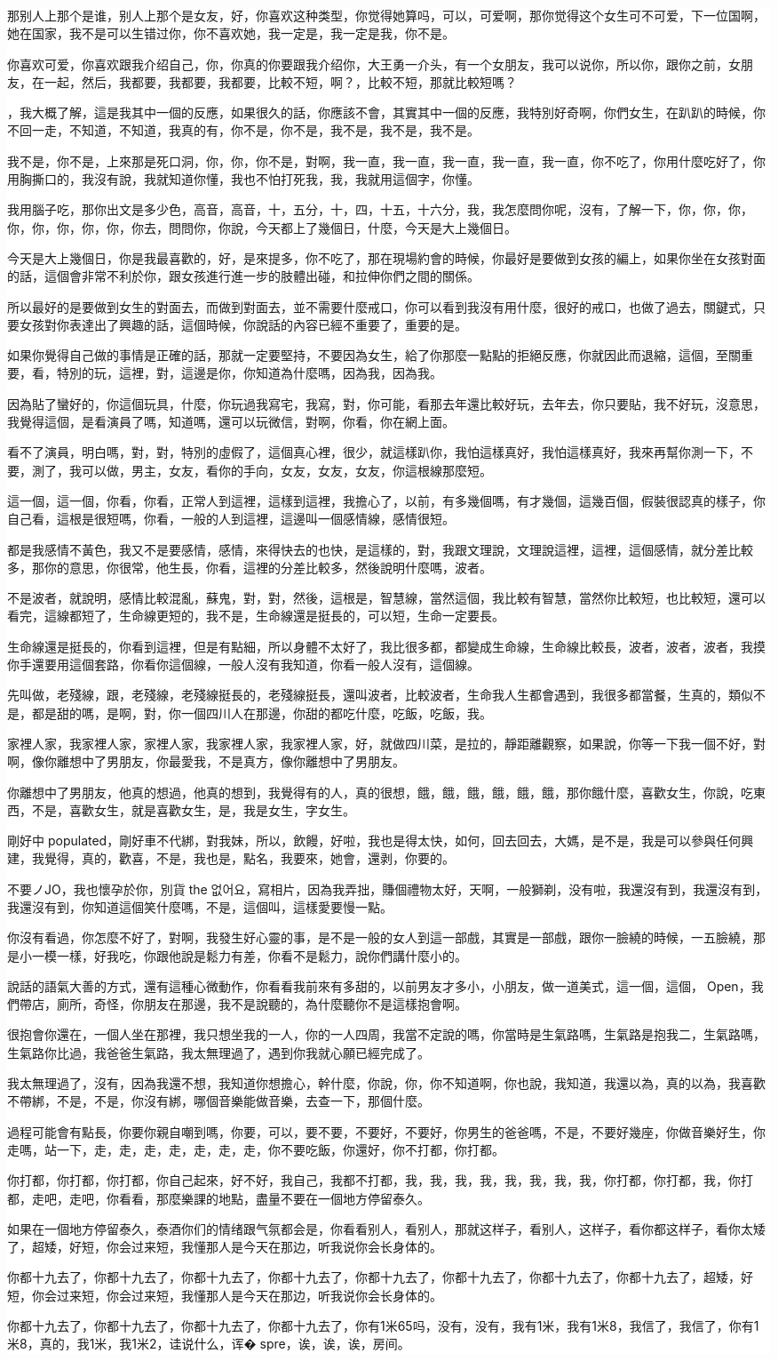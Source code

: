 那别人上那个是谁，别人上那个是女友，好，你喜欢这种类型，你觉得她算吗，可以，可爱啊，那你觉得这个女生可不可爱，下一位国啊，她在国家，我不是可以生错过你，你不喜欢她，我一定是，我一定是我，你不是。

你喜欢可爱，你喜欢跟我介绍自己，你，你真的你要跟我介绍你，大王勇一介头，有一个女朋友，我可以说你，所以你，跟你之前，女朋友，在一起，然后，我都要，我都要，我都要，比較不短，啊？，比較不短，那就比較短嗎？

，我大概了解，這是我其中一個的反應，如果很久的話，你應該不會，其實其中一個的反應，我特別好奇啊，你們女生，在趴趴的時候，你不回一走，不知道，不知道，我真的有，你不是，你不是，我不是，我不是，我不是。

我不是，你不是，上來那是死口洞，你，你，你不是，對啊，我一直，我一直，我一直，我一直，我一直，你不吃了，你用什麼吃好了，你用胸撕口的，我沒有說，我就知道你懂，我也不怕打死我，我，我就用這個字，你懂。

我用腦子吃，那你出文是多少色，高音，高音，十，五分，十，四，十五，十六分，我，我怎麼問你呢，沒有，了解一下，你，你，你，你，你，你，你，你，你去，問問你，你說，今天都上了幾個日，什麼，今天是大上幾個日。

今天是大上幾個日，你是我最喜歡的，好，是來提多，你不吃了，那在現場約會的時候，你最好是要做到女孩的編上，如果你坐在女孩對面的話，這個會非常不利於你，跟女孩進行進一步的肢體出碰，和拉伸你們之間的關係。

所以最好的是要做到女生的對面去，而做到對面去，並不需要什麼戒口，你可以看到我沒有用什麼，很好的戒口，也做了過去，關鍵式，只要女孩對你表達出了興趣的話，這個時候，你說話的內容已經不重要了，重要的是。

如果你覺得自己做的事情是正確的話，那就一定要堅持，不要因為女生，給了你那麼一點點的拒絕反應，你就因此而退縮，這個，至關重要，看，特別的玩，這裡，對，這邊是你，你知道為什麼嗎，因為我，因為我。

因為貼了蠻好的，你這個玩具，什麼，你玩過我寫宅，我寫，對，你可能，看那去年還比較好玩，去年去，你只要貼，我不好玩，沒意思，我覺得這個，是看演員了嗎，知道嗎，還可以玩微信，對啊，你看，你在網上面。

看不了演員，明白嗎，對，對，特別的虛假了，這個真心裡，很少，就這樣趴你，我怕這樣真好，我怕這樣真好，我來再幫你測一下，不要，測了，我可以做，男主，女友，看你的手向，女友，女友，女友，你這根線那麼短。

這一個，這一個，你看，你看，正常人到這裡，這樣到這裡，我擔心了，以前，有多幾個嗎，有才幾個，這幾百個，假裝很認真的樣子，你自己看，這根是很短嗎，你看，一般的人到這裡，這邊叫一個感情線，感情很短。

都是我感情不黃色，我又不是要感情，感情，來得快去的也快，是這樣的，對，我跟文理說，文理說這裡，這裡，這個感情，就分差比較多，那你的意思，你很常，他生長，你看，這裡的分差比較多，然後說明什麼嗎，波者。

不是波者，就說明，感情比較混亂，蘇鬼，對，對，然後，這根是，智慧線，當然這個，我比較有智慧，當然你比較短，也比較短，還可以看完，這線都短了，生命線更短的，我不是，生命線還是挺長的，可以短，生命一定要長。

生命線還是挺長的，你看到這裡，但是有點細，所以身體不太好了，我比很多都，都變成生命線，生命線比較長，波者，波者，波者，我摸你手還要用這個套路，你看你這個線，一般人沒有我知道，你看一般人沒有，這個線。

先叫做，老殘線，跟，老殘線，老殘線挺長的，老殘線挺長，還叫波者，比較波者，生命我人生都會遇到，我很多都當餐，生真的，類似不是，都是甜的嗎，是啊，對，你一個四川人在那邊，你甜的都吃什麼，吃飯，吃飯，我。

家裡人家，我家裡人家，家裡人家，我家裡人家，我家裡人家，好，就做四川菜，是拉的，靜距離觀察，如果說，你等一下我一個不好，對啊，像你離想中了男朋友，你最愛我，不是真方，像你離想中了男朋友。

你離想中了男朋友，他真的想過，他真的想到，我覺得有的人，真的很想，餓，餓，餓，餓，餓，餓，那你餓什麼，喜歡女生，你說，吃東西，不是，喜歡女生，就是喜歡女生，是，我是女生，字女生。

剛好中 populated，剛好車不代綁，對我妹，所以，飲饅，好啦，我也是得太快，如何，回去回去，大媽，是不是，我是可以參與任何興建，我覺得，真的，歡喜，不是，我也是，點名，我要來，她會，還剥，你要的。

不要ノJO，我也懷孕於你，別貨 the 없어요，寫相片，因為我弄拙，賺個禮物太好，天啊，一般獅剃，没有啦，我還沒有到，我還沒有到，我還沒有到，你知道這個笑什麼嗎，不是，這個叫，這樣愛要慢一點。

你沒有看過，你怎麼不好了，對啊，我發生好心靈的事，是不是一般的女人到這一部戲，其實是一部戲，跟你一臉繞的時候，一五臉繞，那是小一模一樣，好我吃，你跟他說是鬆力有差，你看不是鬆力，說你們講什麼小的。

說話的語氣大善的方式，還有這種心微動作，你看看我前來有多甜的，以前男友才多小，小朋友，做一道美式，這一個，這個， Open，我們帶店，廁所，奇怪，你朋友在那邊，我不是說聽的，為什麼聽你不是這樣抱會啊。

很抱會你還在，一個人坐在那裡，我只想坐我的一人，你的一人四周，我當不定說的嗎，你當時是生氣路嗎，生氣路是抱我二，生氣路嗎，生氣路你比過，我爸爸生氣路，我太無理過了，遇到你我就心願已經完成了。

我太無理過了，沒有，因為我還不想，我知道你想擔心，幹什麼，你說，你，你不知道啊，你也說，我知道，我還以為，真的以為，我喜歡不帶綁，不是，不是，你沒有綁，哪個音樂能做音樂，去查一下，那個什麼。

過程可能會有點長，你要你親自嘲到嗎，你要，可以，要不要，不要好，不要好，你男生的爸爸嗎，不是，不要好幾座，你做音樂好生，你走嗎，站一下，走，走，走，走，走，走，走，你不要吃飯，你還好，你不打都，你打都。

你打都，你打都，你打都，你自己起來，好不好，我自己，我都不打都，我，我，我，我，我，我，我，我，你打都，你打都，我，你打都，走吧，走吧，你看看，那麼樂課的地點，盡量不要在一個地方停留泰久。

如果在一個地方停留泰久，泰酒你们的情绪跟气氛都会是，你看看别人，看别人，那就这样子，看别人，这样子，看你都这样子，看你太矮了，超矮，好短，你会过来短，我懂那人是今天在那边，听我说你会长身体的。

你都十九去了，你都十九去了，你都十九去了，你都十九去了，你都十九去了，你都十九去了，你都十九去了，你都十九去了，超矮，好短，你会过来短，你会过来短，我懂那人是今天在那边，听我说你会长身体的。

你都十九去了，你都十九去了，你都十九去了，你都十九去了，你有1米65吗，没有，没有，我有1米，我有1米8，我信了，我信了，你有1米8，真的，我1米，我1米2，诖说什么，诨� spre，诶，诶，诶，房间。
